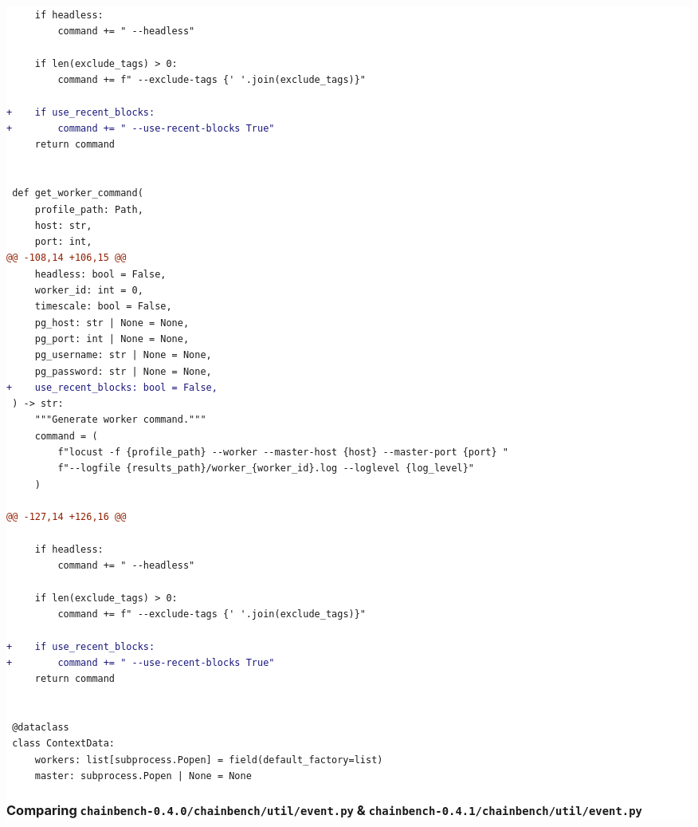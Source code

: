 ```diff
     if headless:
         command += " --headless"
 
     if len(exclude_tags) > 0:
         command += f" --exclude-tags {' '.join(exclude_tags)}"
 
+    if use_recent_blocks:
+        command += " --use-recent-blocks True"
     return command
 
 
 def get_worker_command(
     profile_path: Path,
     host: str,
     port: int,
@@ -108,14 +106,15 @@
     headless: bool = False,
     worker_id: int = 0,
     timescale: bool = False,
     pg_host: str | None = None,
     pg_port: int | None = None,
     pg_username: str | None = None,
     pg_password: str | None = None,
+    use_recent_blocks: bool = False,
 ) -> str:
     """Generate worker command."""
     command = (
         f"locust -f {profile_path} --worker --master-host {host} --master-port {port} "
         f"--logfile {results_path}/worker_{worker_id}.log --loglevel {log_level}"
     )
 
@@ -127,14 +126,16 @@
 
     if headless:
         command += " --headless"
 
     if len(exclude_tags) > 0:
         command += f" --exclude-tags {' '.join(exclude_tags)}"
 
+    if use_recent_blocks:
+        command += " --use-recent-blocks True"
     return command
 
 
 @dataclass
 class ContextData:
     workers: list[subprocess.Popen] = field(default_factory=list)
     master: subprocess.Popen | None = None
```

### Comparing `chainbench-0.4.0/chainbench/util/event.py` & `chainbench-0.4.1/chainbench/util/event.py`
